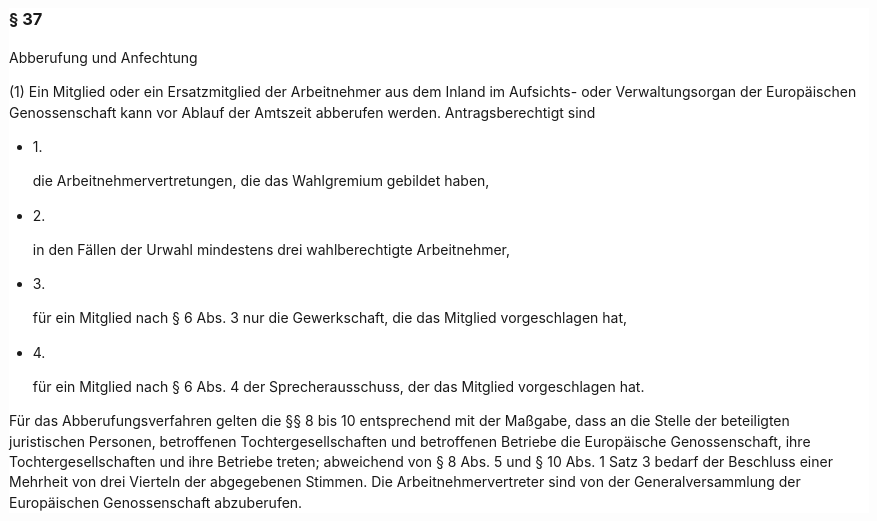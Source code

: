 </div>

</div>

</div>

</div>

<span id="BJNR191700006BJNE003800000.html"></span>

### § 37  
Abberufung und Anfechtung

<div>

<div class="jnhtml">

<div>

<div class="jurAbsatz">

(1) Ein Mitglied oder ein Ersatzmitglied der Arbeitnehmer aus dem Inland
im Aufsichts- oder Verwaltungsorgan der Europäischen Genossenschaft kann
vor Ablauf der Amtszeit abberufen werden. Antragsberechtigt sind

  - 1\.
    
    <div style="">
    
    die Arbeitnehmervertretungen, die das Wahlgremium gebildet haben,
    
    </div>

  - 2\.
    
    <div style="">
    
    in den Fällen der Urwahl mindestens drei wahlberechtigte
    Arbeitnehmer,
    
    </div>

  - 3\.
    
    <div style="">
    
    für ein Mitglied nach § 6 Abs. 3 nur die Gewerkschaft, die das
    Mitglied vorgeschlagen hat,
    
    </div>

  - 4\.
    
    <div style="">
    
    für ein Mitglied nach § 6 Abs. 4 der Sprecherausschuss, der das
    Mitglied vorgeschlagen hat.
    
    </div>

Für das Abberufungsverfahren gelten die §§ 8 bis 10 entsprechend mit der
Maßgabe, dass an die Stelle der beteiligten juristischen Personen,
betroffenen Tochtergesellschaften und betroffenen Betriebe die
Europäische Genossenschaft, ihre Tochtergesellschaften und ihre
Betriebe treten; abweichend von § 8 Abs. 5 und § 10 Abs. 1 Satz 3 bedarf
der Beschluss einer Mehrheit von drei Vierteln der abgegebenen Stimmen.
Die Arbeitnehmervertreter sind von der Generalversammlung der
Europäischen Genossenschaft abzuberufen.
